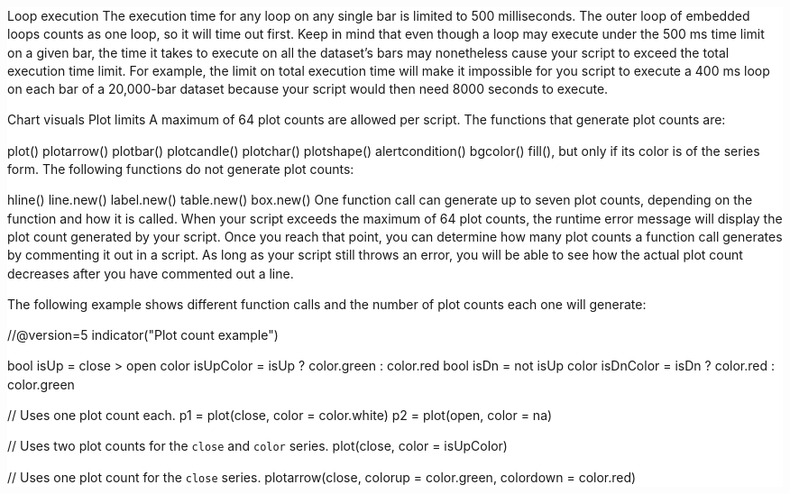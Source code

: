 Loop execution
The execution time for any loop on any single bar is limited to 500 milliseconds. The outer loop of embedded loops counts as one loop, so it will time out first. Keep in mind that even though a loop may execute under the 500 ms time limit on a given bar, the time it takes to execute on all the dataset’s bars may nonetheless cause your script to exceed the total execution time limit. For example, the limit on total execution time will make it impossible for you script to execute a 400 ms loop on each bar of a 20,000-bar dataset because your script would then need 8000 seconds to execute.

Chart visuals
Plot limits
A maximum of 64 plot counts are allowed per script. The functions that generate plot counts are:

plot()
plotarrow()
plotbar()
plotcandle()
plotchar()
plotshape()
alertcondition()
bgcolor()
fill(), but only if its color is of the series form.
The following functions do not generate plot counts:

hline()
line.new()
label.new()
table.new()
box.new()
One function call can generate up to seven plot counts, depending on the function and how it is called. When your script exceeds the maximum of 64 plot counts, the runtime error message will display the plot count generated by your script. Once you reach that point, you can determine how many plot counts a function call generates by commenting it out in a script. As long as your script still throws an error, you will be able to see how the actual plot count decreases after you have commented out a line.

The following example shows different function calls and the number of plot counts each one will generate:

//@version=5
indicator("Plot count example")

bool isUp = close > open
color isUpColor = isUp ? color.green : color.red
bool isDn = not isUp
color isDnColor = isDn ? color.red : color.green

// Uses one plot count each.
p1 = plot(close, color = color.white)
p2 = plot(open, color = na)

// Uses two plot counts for the `close` and `color` series.
plot(close, color = isUpColor)

// Uses one plot count for the `close` series.
plotarrow(close, colorup = color.green, colordown = color.red)
